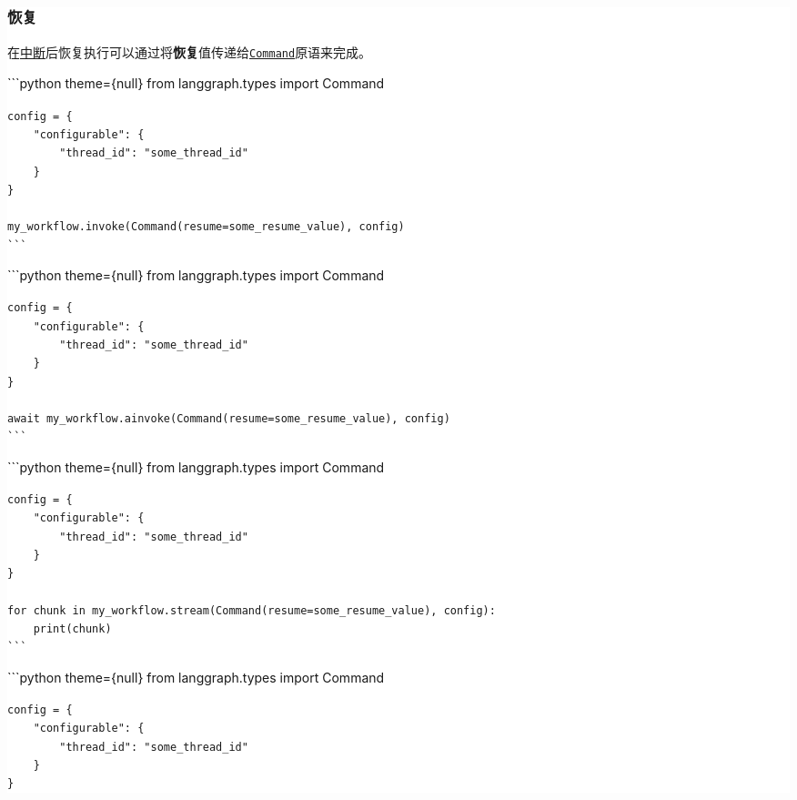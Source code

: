 ### 恢复

在[中断](https://reference.langchain.com/python/langgraph/types/#langgraph.types.interrupt)后恢复执行可以通过将**恢复**值传递给[`Command`](https://reference.langchain.com/python/langgraph/types/#langgraph.types.Command)原语来完成。

<Tabs>
  <Tab title="调用">
    ```python  theme={null}
    from langgraph.types import Command

    config = {
        "configurable": {
            "thread_id": "some_thread_id"
        }
    }

    my_workflow.invoke(Command(resume=some_resume_value), config)
    ```
  </Tab>

  <Tab title="异步调用">
    ```python  theme={null}
    from langgraph.types import Command

    config = {
        "configurable": {
            "thread_id": "some_thread_id"
        }
    }

    await my_workflow.ainvoke(Command(resume=some_resume_value), config)
    ```
  </Tab>

  <Tab title="流式传输">
    ```python  theme={null}
    from langgraph.types import Command

    config = {
        "configurable": {
            "thread_id": "some_thread_id"
        }
    }

    for chunk in my_workflow.stream(Command(resume=some_resume_value), config):
        print(chunk)
    ```
  </Tab>

  <Tab title="异步流式传输">
    ```python  theme={null}
    from langgraph.types import Command

    config = {
        "configurable": {
            "thread_id": "some_thread_id"
        }
    }
